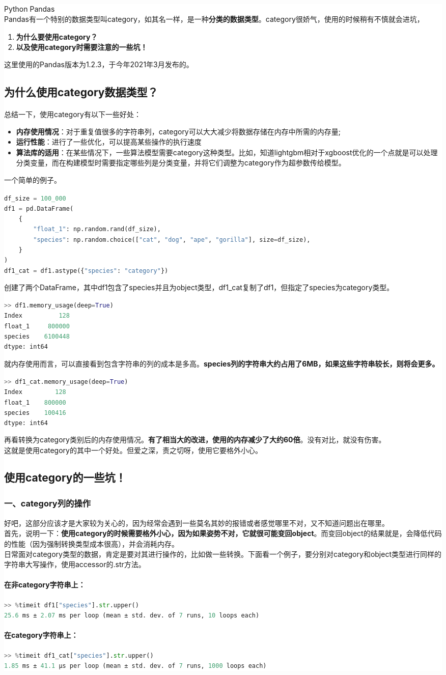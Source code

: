 Python Pandas<br />Pandas有一个特别的数据类型叫category，如其名一样，是一种**分类的数据类型**。category很娇气，使用的时候稍有不慎就会进坑，

1. **为什么要使用category？**
2. **以及使用category时需要注意的一些坑！**

这里使用的Pandas版本为1.2.3，于今年2021年3月发布的。
<a name="oYvsM"></a>
## 为什么使用category数据类型？
总结一下，使用category有以下一些好处：

- **内存使用情况**：对于重复值很多的字符串列，category可以大大减少将数据存储在内存中所需的内存量;
- **运行性能**：进行了一些优化，可以提高某些操作的执行速度
- **算法库的适用**：在某些情况下，一些算法模型需要category这种类型。比如，知道lightgbm相对于xgboost优化的一个点就是可以处理分类变量，而在构建模型时需要指定哪些列是分类变量，并将它们调整为category作为超参数传给模型。

一个简单的例子。
```python
df_size = 100_000
df1 = pd.DataFrame(
    {
        "float_1": np.random.rand(df_size),
        "species": np.random.choice(["cat", "dog", "ape", "gorilla"], size=df_size),
    }
)
df1_cat = df1.astype({"species": "category"})
```
创建了两个DataFrame，其中df1包含了species并且为object类型，df1_cat复制了df1，但指定了species为category类型。
```python
>> df1.memory_usage(deep=True)
Index          128
float_1     800000
species    6100448
dtype: int64
```
就内存使用而言，可以直接看到包含字符串的列的成本是多高。**species列的字符串大约占用了6MB，如果这些字符串较长，则将会更多。**
```python
>> df1_cat.memory_usage(deep=True)
Index         128
float_1    800000
species    100416
dtype: int64
```
再看转换为category类别后的内存使用情况。**有了相当大的改进，使用的内存减少了大约60倍**。没有对比，就没有伤害。<br />这就是使用category的其中一个好处。但爱之深，责之切呀，使用它要格外小心。
<a name="uIY3u"></a>
## 使用category的一些坑！
<a name="sWDVP"></a>
### 一、category列的操作
好吧，这部分应该才是大家较为关心的，因为经常会遇到一些莫名其妙的报错或者感觉哪里不对，又不知道问题出在哪里。<br />首先，说明一下：**使用category的时候需要格外小心，因为如果姿势不对，它就很可能变回object**。而变回object的结果就是，会降低代码的性能（因为强制转换类型成本很高），并会消耗内存。<br />日常面对category类型的数据，肯定是要对其进行操作的，比如做一些转换。下面看一个例子，要分别对category和object类型进行同样的字符串大写操作，使用accessor的.str方法。
<a name="QDVKW"></a>
#### 在非category字符串上：
```python
>> %timeit df1["species"].str.upper()
25.6 ms ± 2.07 ms per loop (mean ± std. dev. of 7 runs, 10 loops each)
```
<a name="Cg92b"></a>
#### 在category字符串上：
```python
>> %timeit df1_cat["species"].str.upper()
1.85 ms ± 41.1 µs per loop (mean ± std. dev. of 7 runs, 1000 loops each)
```